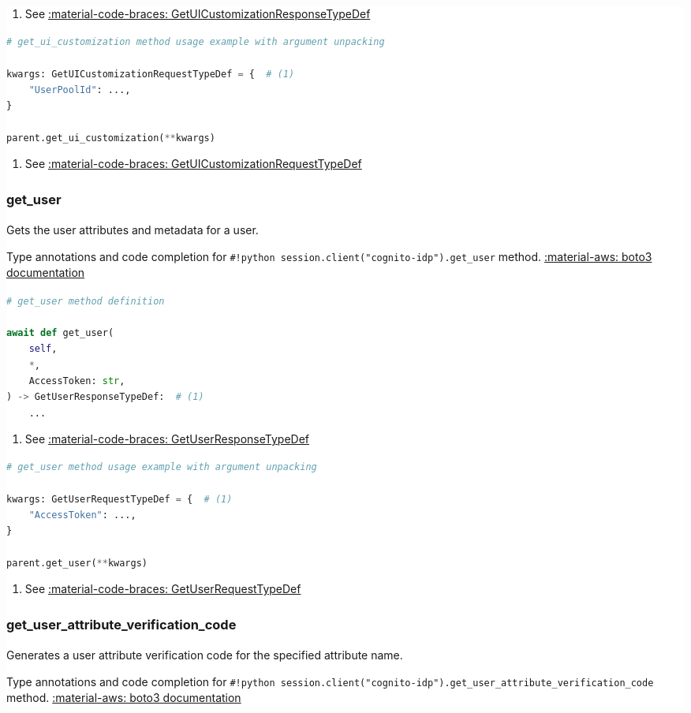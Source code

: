 1. See [:material-code-braces: GetUICustomizationResponseTypeDef](./type_defs.md#getuicustomizationresponsetypedef)


```python
# get_ui_customization method usage example with argument unpacking

kwargs: GetUICustomizationRequestTypeDef = {  # (1)
    "UserPoolId": ...,
}

parent.get_ui_customization(**kwargs)
```

1. See [:material-code-braces: GetUICustomizationRequestTypeDef](./type_defs.md#getuicustomizationrequesttypedef)

### get\_user

Gets the user attributes and metadata for a user.

Type annotations and code completion for `#!python session.client("cognito-idp").get_user` method.
[:material-aws: boto3 documentation](https://boto3.amazonaws.com/v1/documentation/api/latest/reference/services/cognito-idp.html#CognitoIdentityProvider.Client)

```python
# get_user method definition

await def get_user(
    self,
    *,
    AccessToken: str,
) -> GetUserResponseTypeDef:  # (1)
    ...
```

1. See [:material-code-braces: GetUserResponseTypeDef](./type_defs.md#getuserresponsetypedef)


```python
# get_user method usage example with argument unpacking

kwargs: GetUserRequestTypeDef = {  # (1)
    "AccessToken": ...,
}

parent.get_user(**kwargs)
```

1. See [:material-code-braces: GetUserRequestTypeDef](./type_defs.md#getuserrequesttypedef)

### get\_user\_attribute\_verification\_code

Generates a user attribute verification code for the specified attribute name.

Type annotations and code completion for `#!python session.client("cognito-idp").get_user_attribute_verification_code` method.
[:material-aws: boto3 documentation](https://boto3.amazonaws.com/v1/documentation/api/latest/reference/services/cognito-idp.html#CognitoIdentityProvider.Client)
